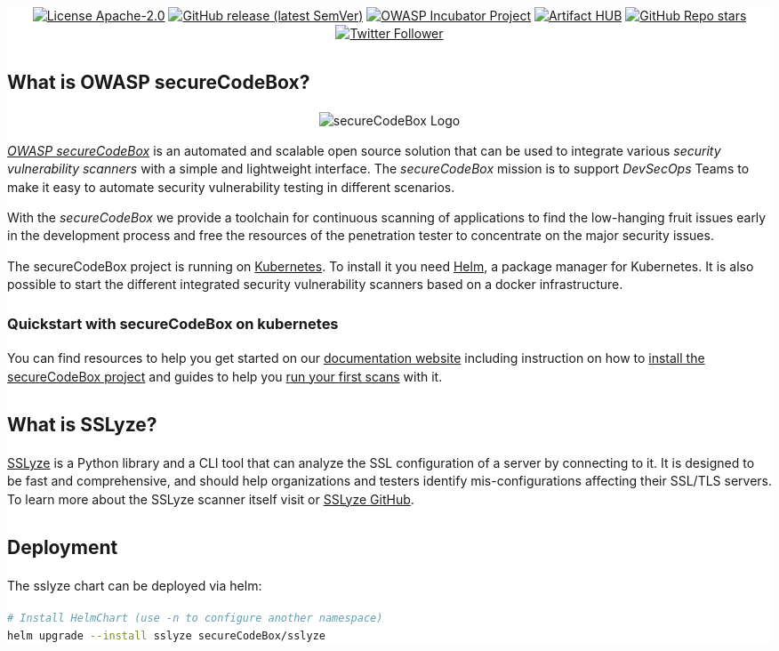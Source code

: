 


<p align="center">
  <a href="https://opensource.org/licenses/Apache-2.0"><img alt="License Apache-2.0" src="https://img.shields.io/badge/License-Apache%202.0-blue.svg"/></a>
  <a href="https://github.com/secureCodeBox/secureCodeBox/releases/latest"><img alt="GitHub release (latest SemVer)" src="https://img.shields.io/github/v/release/secureCodeBox/secureCodeBox?sort=semver"/></a>
  <a href="https://owasp.org/www-project-securecodebox/"><img alt="OWASP Incubator Project" src="https://img.shields.io/badge/OWASP-Incubator%20Project-365EAA"/></a>
  <a href="https://artifacthub.io/packages/search?repo=securecodebox"><img alt="Artifact HUB" src="https://img.shields.io/endpoint?url=https://artifacthub.io/badge/repository/securecodebox"/></a>
  <a href="https://github.com/secureCodeBox/secureCodeBox/"><img alt="GitHub Repo stars" src="https://img.shields.io/github/stars/secureCodeBox/secureCodeBox?logo=GitHub"/></a>
  <a href="https://twitter.com/securecodebox"><img alt="Twitter Follower" src="https://img.shields.io/twitter/follow/securecodebox?style=flat&color=blue&logo=twitter"/></a>
</p>

## What is OWASP secureCodeBox?

<p align="center">
  <img alt="secureCodeBox Logo" src="https://docs.securecodebox.io/img/Logo_Color.svg" width="250px"/>
</p>

_[OWASP secureCodeBox][scb-github]_ is an automated and scalable open source solution that can be used to integrate various *security vulnerability scanners* with a simple and lightweight interface. The _secureCodeBox_ mission is to support *DevSecOps* Teams to make it easy to automate security vulnerability testing in different scenarios.

With the _secureCodeBox_ we provide a toolchain for continuous scanning of applications to find the low-hanging fruit issues early in the development process and free the resources of the penetration tester to concentrate on the major security issues.

The secureCodeBox project is running on [Kubernetes](https://kubernetes.io/). To install it you need [Helm](https://helm.sh), a package manager for Kubernetes. It is also possible to start the different integrated security vulnerability scanners based on a docker infrastructure.

### Quickstart with secureCodeBox on kubernetes

You can find resources to help you get started on our [documentation website](https://docs.securecodebox.io) including instruction on how to [install the secureCodeBox project](https://docs.securecodebox.io/docs/getting-started/installation) and guides to help you [run your first scans](https://docs.securecodebox.io/docs/getting-started/first-scans) with it.

## What is SSLyze?

[SSLyze][SSLyze Documentation] is a Python library and a CLI tool that can analyze the SSL configuration of a server by connecting to it. It is designed to be fast and comprehensive, and should help organizations and testers identify mis-configurations affecting their SSL/TLS servers. To learn more about the SSLyze scanner itself visit or [SSLyze GitHub].

## Deployment
The sslyze chart can be deployed via helm:

```bash
# Install HelmChart (use -n to configure another namespace)
helm upgrade --install sslyze secureCodeBox/sslyze
```


[scb-owasp]: https://www.owasp.org/index.php/OWASP_secureCodeBox
[scb-docs]: https://docs.securecodebox.io/
[scb-site]: https://www.securecodebox.io/
[scb-github]: https://github.com/secureCodeBox/
[scb-twitter]: https://twitter.com/secureCodeBox
[scb-slack]: https://join.slack.com/t/securecodebox/shared_invite/enQtNDU3MTUyOTM0NTMwLTBjOWRjNjVkNGEyMjQ0ZGMyNDdlYTQxYWQ4MzNiNGY3MDMxNThkZjJmMzY2NDRhMTk3ZWM3OWFkYmY1YzUxNTU
[scb-license]: https://github.com/secureCodeBox/secureCodeBox/blob/master/LICENSE
[SSLyze GitHub]: https://github.com/nabla-c0d3/sslyze
[SSLyze Documentation]: https://nabla-c0d3.github.io/sslyze/documentation/